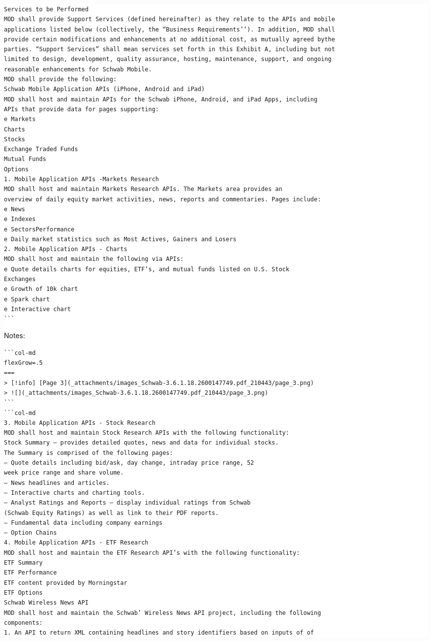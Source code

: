 ````col
Services to be Performed  
MOD shall provide Support Services (defined hereinafter) as they relate to the APIs and mobile
applications listed below (collectively, the “Business Requirements’’). In addition, MOD shall
provide certain modifications and enhancements at no additional cost, as mutually agreed bythe
parties. “Support Services” shall mean services set forth in this Exhibit A, including but not
limited to design, development, quality assurance, hosting, maintenance, support, and ongoing
reasonable enhancements for Schwab Mobile.  
MOD shall provide the following:  
Schwab Mobile Application APIs (iPhone, Android and iPad)  
MOD shall host and maintain APIs for the Schwab iPhone, Android, and iPad Apps, including
APIs that provide data for pages supporting:
e Markets
Charts
Stocks
Exchange Traded Funds
Mutual Funds
Options  
1. Mobile Application APIs -Markets Research  
MOD shall host and maintain Markets Research APIs. The Markets area provides an
overview of daily equity market activities, news, reports and commentaries. Pages include:
e News
e Indexes
e SectorsPerformance
e Daily market statistics such as Most Actives, Gainers and Losers  
2. Mobile Application APIs - Charts  
MOD shall host and maintain the following via APIs:
e Quote details charts for equities, ETF’s, and mutual funds listed on U.S. Stock  
Exchanges
e Growth of 10k chart
e Spark chart  
e Interactive chart  
```
````
Notes:    
````col
```col-md
flexGrow=.5
===
> [!info] [Page 3](_attachments/images_Schwab-3.6.1.18.2600147749.pdf_210443/page_3.png)
> ![](_attachments/images_Schwab-3.6.1.18.2600147749.pdf_210443/page_3.png)
```  
```col-md
3. Mobile Application APIs - Stock Research  
MOD shall host and maintain Stock Research APIs with the following functionality:  
Stock Summary — provides detailed quotes, news and data for individual stocks.
The Summary is comprised of the following pages:
— Quote details including bid/ask, day change, intraday price range, 52
week price range and share volume.
— News headlines and articles.
— Interactive charts and charting tools.
— Analyst Ratings and Reports — display individual ratings from Schwab
(Schwab Equity Ratings) as well as link to their PDF reports.
— Fundamental data including company earnings
— Option Chains  
4. Mobile Application APIs - ETF Research  
MOD shall host and maintain the ETF Research API’s with the following functionality:  
ETF Summary  
ETF Performance  
ETF content provided by Morningstar
ETF Options  
Schwab Wireless News API  
MOD shall host and maintain the Schwab’ Wireless News API project, including the following  
components:  
1. An API to return XML containing headlines and story identifiers based on inputs of of
````